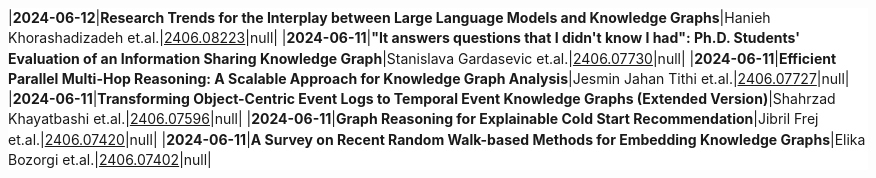 |**2024-06-12**|**Research Trends for the Interplay between Large Language Models and Knowledge Graphs**|Hanieh Khorashadizadeh et.al.|[2406.08223](http://arxiv.org/abs/2406.08223)|null|
|**2024-06-11**|**"It answers questions that I didn't know I had": Ph.D. Students' Evaluation of an Information Sharing Knowledge Graph**|Stanislava Gardasevic et.al.|[2406.07730](http://arxiv.org/abs/2406.07730)|null|
|**2024-06-11**|**Efficient Parallel Multi-Hop Reasoning: A Scalable Approach for Knowledge Graph Analysis**|Jesmin Jahan Tithi et.al.|[2406.07727](http://arxiv.org/abs/2406.07727)|null|
|**2024-06-11**|**Transforming Object-Centric Event Logs to Temporal Event Knowledge Graphs (Extended Version)**|Shahrzad Khayatbashi et.al.|[2406.07596](http://arxiv.org/abs/2406.07596)|null|
|**2024-06-11**|**Graph Reasoning for Explainable Cold Start Recommendation**|Jibril Frej et.al.|[2406.07420](http://arxiv.org/abs/2406.07420)|null|
|**2024-06-11**|**A Survey on Recent Random Walk-based Methods for Embedding Knowledge Graphs**|Elika Bozorgi et.al.|[2406.07402](http://arxiv.org/abs/2406.07402)|null|
